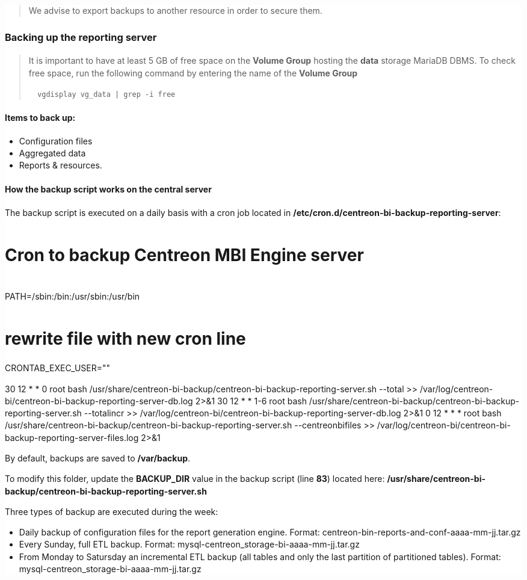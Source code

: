 > We advise to export backups to another resource in order to secure them.

### Backing up the reporting server


> It is important to have at least 5 GB of free space on the **Volume Group**
> hosting the **data** storage MariaDB DBMS. To check free
> space, run the following command by entering the name of the **Volume Group**
>
>       vgdisplay vg_data | grep -i free

#### Items to back up:

-   Configuration files
-   Aggregated data
-   Reports & resources.

#### How the backup script works on the central server

The backup script is executed on a daily basis with a cron job located
in **/etc/cron.d/centreon-bi-backup-reporting-server**:

#
# Cron to backup Centreon MBI Engine server
#
PATH=/sbin:/bin:/usr/sbin:/usr/bin

# rewrite file with new cron line
CRONTAB_EXEC_USER=""

30 12 * * 0 root bash /usr/share/centreon-bi-backup/centreon-bi-backup-reporting-server.sh --total >> /var/log/centreon-bi/centreon-bi-backup-reporting-server-db.log 2>&1
30 12 * * 1-6 root bash /usr/share/centreon-bi-backup/centreon-bi-backup-reporting-server.sh --totalincr >> /var/log/centreon-bi/centreon-bi-backup-reporting-server-db.log 2>&1
0 12 * * * root bash /usr/share/centreon-bi-backup/centreon-bi-backup-reporting-server.sh --centreonbifiles >> /var/log/centreon-bi/centreon-bi-backup-reporting-server-files.log 2>&1

By default, backups are saved to **/var/backup**.

To modify this folder, update the **BACKUP_DIR** value in the backup
script (line **83**) located here:
**/usr/share/centreon-bi-backup/centreon-bi-backup-reporting-server.sh**

Three types of backup are executed during the week:

-   Daily backup of configuration files for the report generation
engine. Format: centreon-bin-reports-and-conf-aaaa-mm-jj.tar.gz
-   Every Sunday, full ETL backup. Format:
mysql-centreon_storage-bi-aaaa-mm-jj.tar.gz
-   From Monday to Satursday an incremental ETL backup (all tables and
only the last partition of partitioned tables). Format:
mysql-centreon_storage-bi-aaaa-mm-jj.tar.gz
